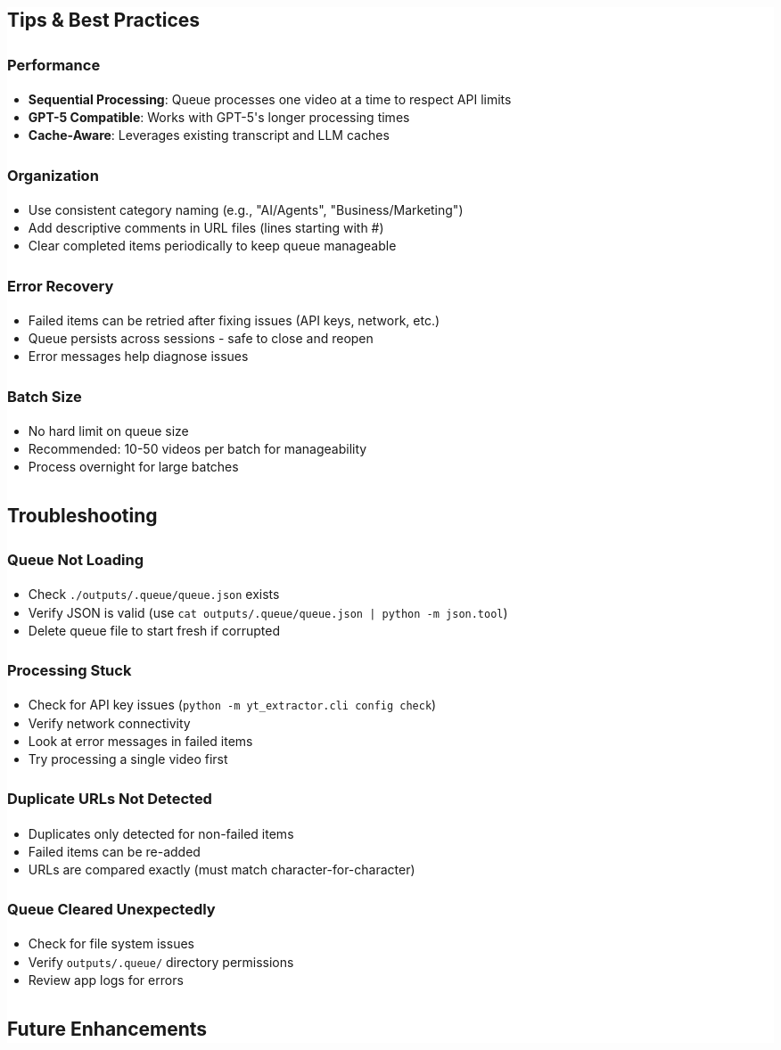 ## Tips & Best Practices

### Performance
- **Sequential Processing**: Queue processes one video at a time to respect API limits
- **GPT-5 Compatible**: Works with GPT-5's longer processing times
- **Cache-Aware**: Leverages existing transcript and LLM caches

### Organization
- Use consistent category naming (e.g., "AI/Agents", "Business/Marketing")
- Add descriptive comments in URL files (lines starting with #)
- Clear completed items periodically to keep queue manageable

### Error Recovery
- Failed items can be retried after fixing issues (API keys, network, etc.)
- Queue persists across sessions - safe to close and reopen
- Error messages help diagnose issues

### Batch Size
- No hard limit on queue size
- Recommended: 10-50 videos per batch for manageability
- Process overnight for large batches

## Troubleshooting

### Queue Not Loading
- Check `./outputs/.queue/queue.json` exists
- Verify JSON is valid (use `cat outputs/.queue/queue.json | python -m json.tool`)
- Delete queue file to start fresh if corrupted

### Processing Stuck
- Check for API key issues (`python -m yt_extractor.cli config check`)
- Verify network connectivity
- Look at error messages in failed items
- Try processing a single video first

### Duplicate URLs Not Detected
- Duplicates only detected for non-failed items
- Failed items can be re-added
- URLs are compared exactly (must match character-for-character)

### Queue Cleared Unexpectedly
- Check for file system issues
- Verify `outputs/.queue/` directory permissions
- Review app logs for errors

## Future Enhancements
